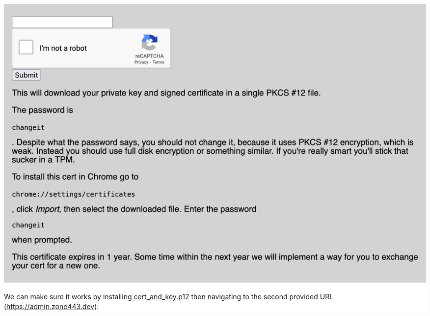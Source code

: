 <img src="img/register_account.png">
</div>

We can make sure it works by installing [cert_and_key.p12](certs/cert_and_key.p12) then navigating to the second provided URL (https://admin.zone443.dev):

<div align="center">
